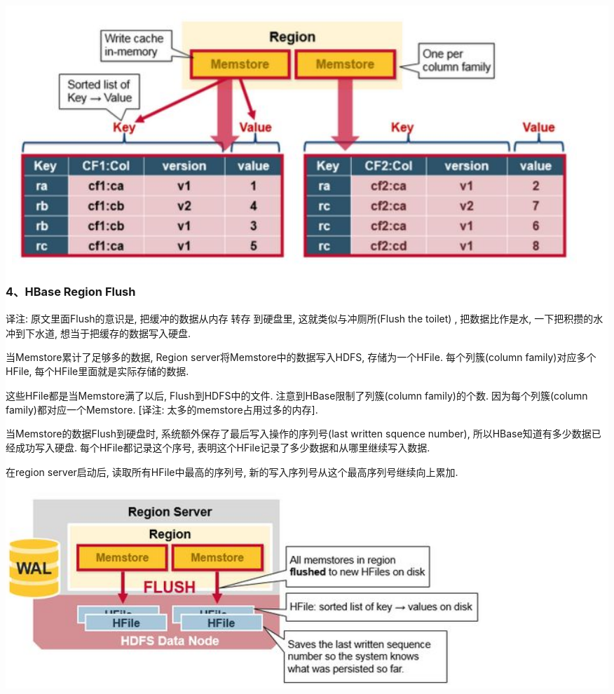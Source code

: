 ![](../../pic/2020-12-12/2020-12-12-17-11-24.png)


### 4、HBase Region Flush

译注: 原文里面Flush的意识是, 把缓冲的数据从内存 转存 到硬盘里, 这就类似与冲厕所(Flush the toilet) , 把数据比作是水, 一下把积攒的水冲到下水道, 想当于把缓存的数据写入硬盘. 


当Memstore累计了足够多的数据, Region server将Memstore中的数据写入HDFS, 存储为一个HFile. 每个列簇(column family)对应多个HFile, 每个HFile里面就是实际存储的数据.

这些HFile都是当Memstore满了以后, Flush到HDFS中的文件. 注意到HBase限制了列簇(column family)的个数. 因为每个列簇(column family)都对应一个Memstore. [译注: 太多的memstore占用过多的内存].

当Memstore的数据Flush到硬盘时, 系统额外保存了最后写入操作的序列号(last written squence number), 所以HBase知道有多少数据已经成功写入硬盘. 每个HFile都记录这个序号, 表明这个HFile记录了多少数据和从哪里继续写入数据.

在region server启动后, 读取所有HFile中最高的序列号, 新的写入序列号从这个最高序列号继续向上累加.

![](../../pic/2020-12-12/2020-12-12-17-13-50.png)
